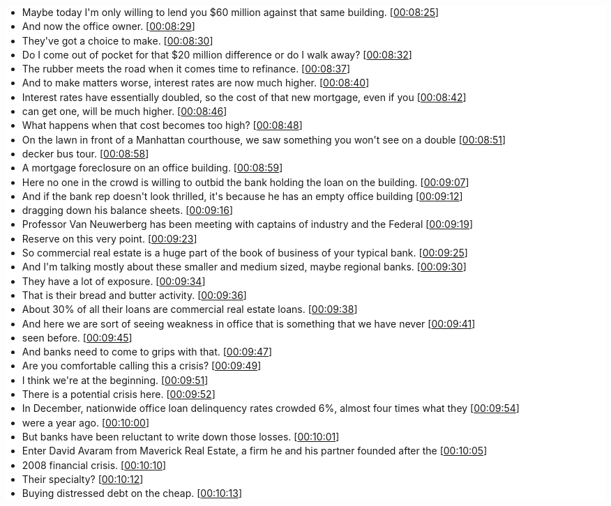 *  Maybe today I'm only willing to lend you $60 million against that same building. [[00:08:25](https://www.youtube.com/watch?v=l1UW1Yjng5g&t=505.08s)]
*  And now the office owner. [[00:08:29](https://www.youtube.com/watch?v=l1UW1Yjng5g&t=509.8s)]
*  They've got a choice to make. [[00:08:30](https://www.youtube.com/watch?v=l1UW1Yjng5g&t=510.8s)]
*  Do I come out of pocket for that $20 million difference or do I walk away? [[00:08:32](https://www.youtube.com/watch?v=l1UW1Yjng5g&t=512.6s)]
*  The rubber meets the road when it comes time to refinance. [[00:08:37](https://www.youtube.com/watch?v=l1UW1Yjng5g&t=517.4s)]
*  And to make matters worse, interest rates are now much higher. [[00:08:40](https://www.youtube.com/watch?v=l1UW1Yjng5g&t=520.4s)]
*  Interest rates have essentially doubled, so the cost of that new mortgage, even if you [[00:08:42](https://www.youtube.com/watch?v=l1UW1Yjng5g&t=522.96s)]
*  can get one, will be much higher. [[00:08:46](https://www.youtube.com/watch?v=l1UW1Yjng5g&t=526.32s)]
*  What happens when that cost becomes too high? [[00:08:48](https://www.youtube.com/watch?v=l1UW1Yjng5g&t=528.76s)]
*  On the lawn in front of a Manhattan courthouse, we saw something you won't see on a double [[00:08:51](https://www.youtube.com/watch?v=l1UW1Yjng5g&t=531.28s)]
*  decker bus tour. [[00:08:58](https://www.youtube.com/watch?v=l1UW1Yjng5g&t=538.0s)]
*  A mortgage foreclosure on an office building. [[00:08:59](https://www.youtube.com/watch?v=l1UW1Yjng5g&t=539.0s)]
*  Here no one in the crowd is willing to outbid the bank holding the loan on the building. [[00:09:07](https://www.youtube.com/watch?v=l1UW1Yjng5g&t=547.76s)]
*  And if the bank rep doesn't look thrilled, it's because he has an empty office building [[00:09:12](https://www.youtube.com/watch?v=l1UW1Yjng5g&t=552.72s)]
*  dragging down his balance sheets. [[00:09:16](https://www.youtube.com/watch?v=l1UW1Yjng5g&t=556.88s)]
*  Professor Van Neuwerberg has been meeting with captains of industry and the Federal [[00:09:19](https://www.youtube.com/watch?v=l1UW1Yjng5g&t=559.44s)]
*  Reserve on this very point. [[00:09:23](https://www.youtube.com/watch?v=l1UW1Yjng5g&t=563.36s)]
*  So commercial real estate is a huge part of the book of business of your typical bank. [[00:09:25](https://www.youtube.com/watch?v=l1UW1Yjng5g&t=565.76s)]
*  And I'm talking mostly about these smaller and medium sized, maybe regional banks. [[00:09:30](https://www.youtube.com/watch?v=l1UW1Yjng5g&t=570.96s)]
*  They have a lot of exposure. [[00:09:34](https://www.youtube.com/watch?v=l1UW1Yjng5g&t=574.6800000000001s)]
*  That is their bread and butter activity. [[00:09:36](https://www.youtube.com/watch?v=l1UW1Yjng5g&t=576.22s)]
*  About 30% of all their loans are commercial real estate loans. [[00:09:38](https://www.youtube.com/watch?v=l1UW1Yjng5g&t=578.0600000000001s)]
*  And here we are sort of seeing weakness in office that is something that we have never [[00:09:41](https://www.youtube.com/watch?v=l1UW1Yjng5g&t=581.4200000000001s)]
*  seen before. [[00:09:45](https://www.youtube.com/watch?v=l1UW1Yjng5g&t=585.8000000000001s)]
*  And banks need to come to grips with that. [[00:09:47](https://www.youtube.com/watch?v=l1UW1Yjng5g&t=587.32s)]
*  Are you comfortable calling this a crisis? [[00:09:49](https://www.youtube.com/watch?v=l1UW1Yjng5g&t=589.0400000000001s)]
*  I think we're at the beginning. [[00:09:51](https://www.youtube.com/watch?v=l1UW1Yjng5g&t=591.2800000000001s)]
*  There is a potential crisis here. [[00:09:52](https://www.youtube.com/watch?v=l1UW1Yjng5g&t=592.2800000000001s)]
*  In December, nationwide office loan delinquency rates crowded 6%, almost four times what they [[00:09:54](https://www.youtube.com/watch?v=l1UW1Yjng5g&t=594.44s)]
*  were a year ago. [[00:10:00](https://www.youtube.com/watch?v=l1UW1Yjng5g&t=600.0400000000001s)]
*  But banks have been reluctant to write down those losses. [[00:10:01](https://www.youtube.com/watch?v=l1UW1Yjng5g&t=601.44s)]
*  Enter David Avaram from Maverick Real Estate, a firm he and his partner founded after the [[00:10:05](https://www.youtube.com/watch?v=l1UW1Yjng5g&t=605.8000000000001s)]
*  2008 financial crisis. [[00:10:10](https://www.youtube.com/watch?v=l1UW1Yjng5g&t=610.6400000000001s)]
*  Their specialty? [[00:10:12](https://www.youtube.com/watch?v=l1UW1Yjng5g&t=612.6800000000001s)]
*  Buying distressed debt on the cheap. [[00:10:13](https://www.youtube.com/watch?v=l1UW1Yjng5g&t=613.9200000000001s)]